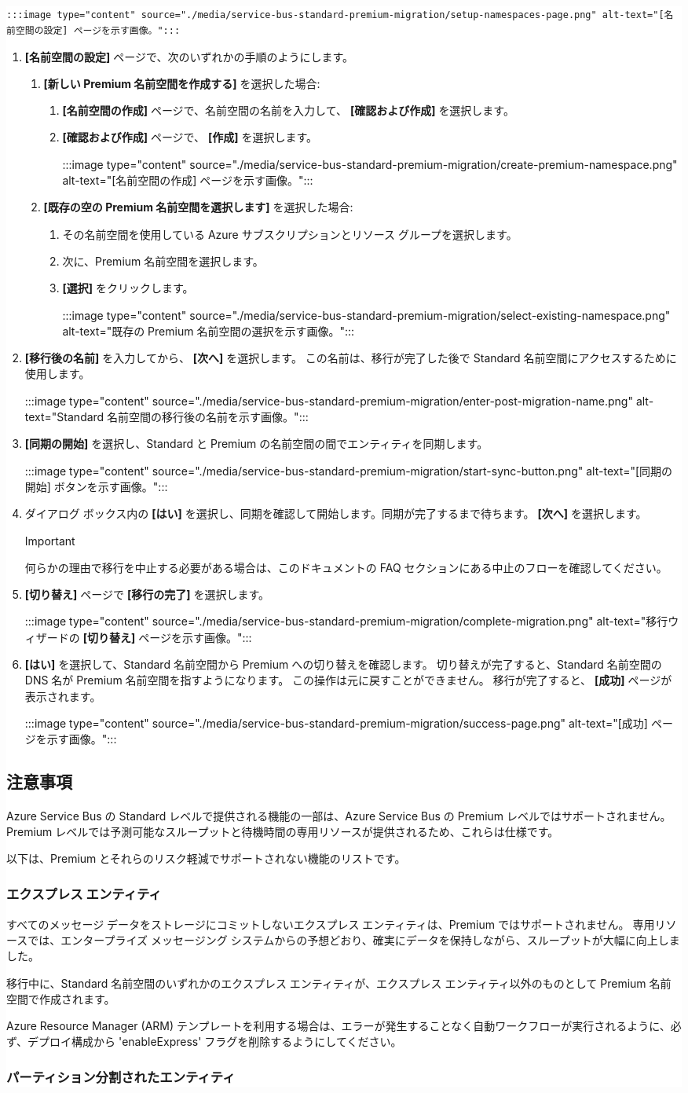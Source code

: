     :::image type="content" source="./media/service-bus-standard-premium-migration/setup-namespaces-page.png" alt-text="[名前空間の設定] ページを示す画像。":::
1. **[名前空間の設定]** ページで、次のいずれかの手順のようにします。 
    1. **[新しい Premium 名前空間を作成する]** を選択した場合:
        1. **[名前空間の作成]** ページで、名前空間の名前を入力して、 **[確認および作成]** を選択します。
        1. **[確認および作成]** ページで、 **[作成]** を選択します。

            :::image type="content" source="./media/service-bus-standard-premium-migration/create-premium-namespace.png" alt-text="[名前空間の作成] ページを示す画像。":::
    1. **[既存の空の Premium 名前空間を選択します]** を選択した場合:
        1. その名前空間を使用している Azure サブスクリプションとリソース グループを選択します。
        1. 次に、Premium 名前空間を選択します。
        1. **[選択]** をクリックします。
        
            :::image type="content" source="./media/service-bus-standard-premium-migration/select-existing-namespace.png" alt-text="既存の Premium 名前空間の選択を示す画像。":::
1. **[移行後の名前]** を入力してから、 **[次へ]** を選択します。 この名前は、移行が完了した後で Standard 名前空間にアクセスするために使用します。

    :::image type="content" source="./media/service-bus-standard-premium-migration/enter-post-migration-name.png" alt-text="Standard 名前空間の移行後の名前を示す画像。":::
1. **[同期の開始]** を選択し、Standard と Premium の名前空間の間でエンティティを同期します。

    :::image type="content" source="./media/service-bus-standard-premium-migration/start-sync-button.png" alt-text="[同期の開始] ボタンを示す画像。":::
1. ダイアログ ボックス内の **[はい]** を選択し、同期を確認して開始します。同期が完了するまで待ちます。 **[次へ]** を選択します。

    >[!IMPORTANT]
    > 何らかの理由で移行を中止する必要がある場合は、このドキュメントの FAQ セクションにある中止のフローを確認してください。    
1. **[切り替え]** ページで **[移行の完了]** を選択します。 

    :::image type="content" source="./media/service-bus-standard-premium-migration/complete-migration.png" alt-text="移行ウィザードの **[切り替え]** ページを示す画像。":::
1. **[はい]** を選択して、Standard 名前空間から Premium への切り替えを確認します。 切り替えが完了すると、Standard 名前空間の DNS 名が Premium 名前空間を指すようになります。 この操作は元に戻すことができません。 移行が完了すると、 **[成功]** ページが表示されます。

    :::image type="content" source="./media/service-bus-standard-premium-migration/success-page.png" alt-text="[成功] ページを示す画像。":::

## <a name="caveats"></a>注意事項

Azure Service Bus の Standard レベルで提供される機能の一部は、Azure Service Bus の Premium レベルではサポートされません。 Premium レベルでは予測可能なスループットと待機時間の専用リソースが提供されるため、これらは仕様です。

以下は、Premium とそれらのリスク軽減でサポートされない機能のリストです。

### <a name="express-entities"></a>エクスプレス エンティティ

   すべてのメッセージ データをストレージにコミットしないエクスプレス エンティティは、Premium ではサポートされません。 専用リソースでは、エンタープライズ メッセージング システムからの予想どおり、確実にデータを保持しながら、スループットが大幅に向上しました。

   移行中に、Standard 名前空間のいずれかのエクスプレス エンティティが、エクスプレス エンティティ以外のものとして Premium 名前空間で作成されます。

   Azure Resource Manager (ARM) テンプレートを利用する場合は、エラーが発生することなく自動ワークフローが実行されるように、必ず、デプロイ構成から 'enableExpress' フラグを削除するようにしてください。

### <a name="partitioned-entities"></a>パーティション分割されたエンティティ
